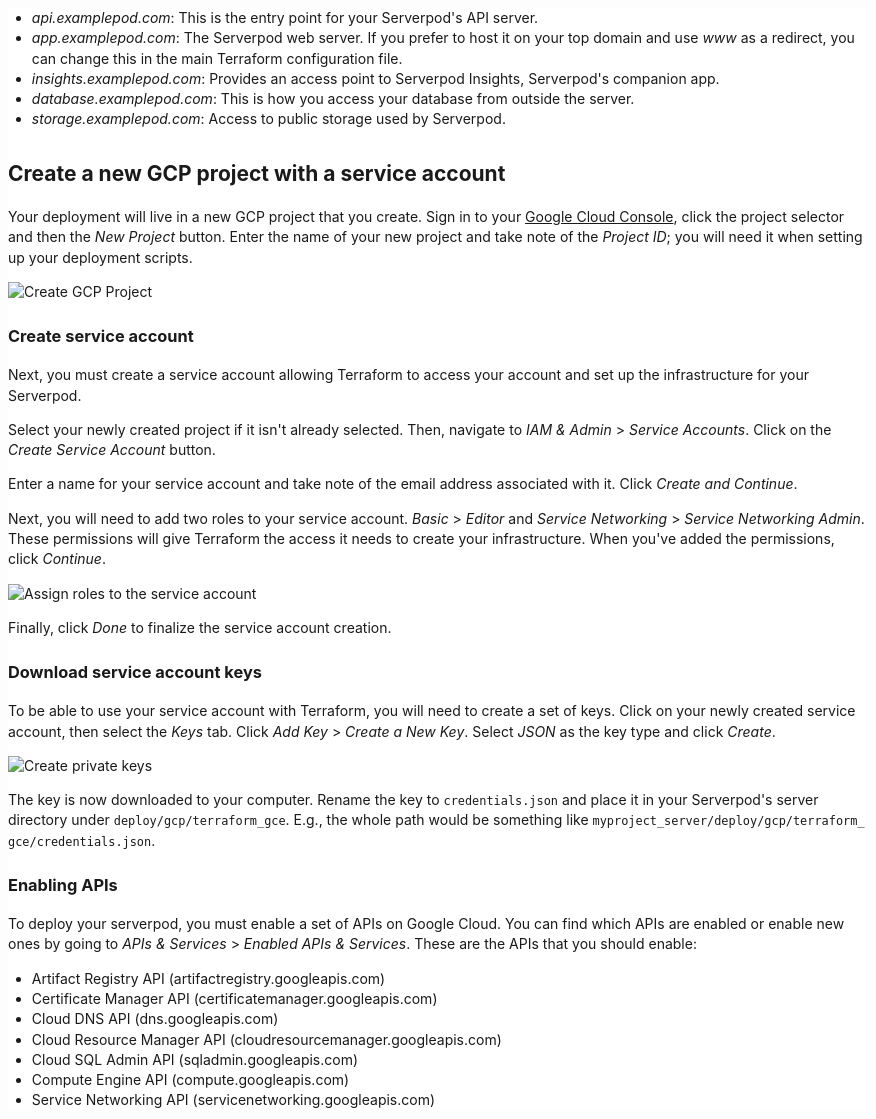 - _api.examplepod.com_: This is the entry point for your Serverpod's API server.
- _app.examplepod.com_: The Serverpod web server. If you prefer to host it on your top domain and use _www_ as a redirect, you can change this in the main Terraform configuration file.
- _insights.examplepod.com_: Provides an access point to Serverpod Insights, Serverpod's companion app.
- _database.examplepod.com_: This is how you access your database from outside the server.
- _storage.examplepod.com_: Access to public storage used by Serverpod.

## Create a new GCP project with a service account
Your deployment will live in a new GCP project that you create. Sign in to your [Google Cloud Console](https://console.cloud.google.com/), click the project selector and then the _New Project_ button. Enter the name of your new project and take note of the _Project ID_; you will need it when setting up your deployment scripts.

![Create GCP Project](/img/gcp/0-create-project.jpg)

### Create service account
Next, you must create a service account allowing Terraform to access your account and set up the infrastructure for your Serverpod.

Select your newly created project if it isn't already selected. Then, navigate to _IAM & Admin_ > _Service Accounts_. Click on the _Create Service Account_ button.

Enter a name for your service account and take note of the email address associated with it. Click _Create and Continue_.

Next, you will need to add two roles to your service account. _Basic_ > _Editor_ and _Service Networking_ > _Service Networking Admin_. These permissions will give Terraform the access it needs to create your infrastructure. When you've added the permissions, click _Continue_.

![Assign roles to the service account](/img/gcp/1-assign-roles.jpg)

Finally, click _Done_ to finalize the service account creation.

### Download service account keys
To be able to use your service account with Terraform, you will need to create a set of keys. Click on your newly created service account, then select the _Keys_ tab. Click _Add Key_ > _Create a New Key_. Select _JSON_ as the key type and click _Create_.

![Create private keys](/img/gcp/2-private-key.jpg)

The key is now downloaded to your computer. Rename the key to `credentials.json` and place it in your Serverpod's server directory under `deploy/gcp/terraform_gce`. E.g., the whole path would be something like `myproject_server/deploy/gcp/terraform_gce/credentials.json`.

### Enabling APIs
To deploy your serverpod, you must enable a set of APIs on Google Cloud. You can find which APIs are enabled or enable new ones by going to _APIs & Services_ > _Enabled APIs & Services_. These are the APIs that you should enable:

- Artifact Registry API  (artifactregistry.googleapis.com)
- Certificate Manager API (certificatemanager.googleapis.com)
- Cloud DNS API (dns.googleapis.com)
- Cloud Resource Manager API (cloudresourcemanager.googleapis.com)
- Cloud SQL Admin API (sqladmin.googleapis.com)
- Compute Engine API (compute.googleapis.com)
- Service Networking API (servicenetworking.googleapis.com)
